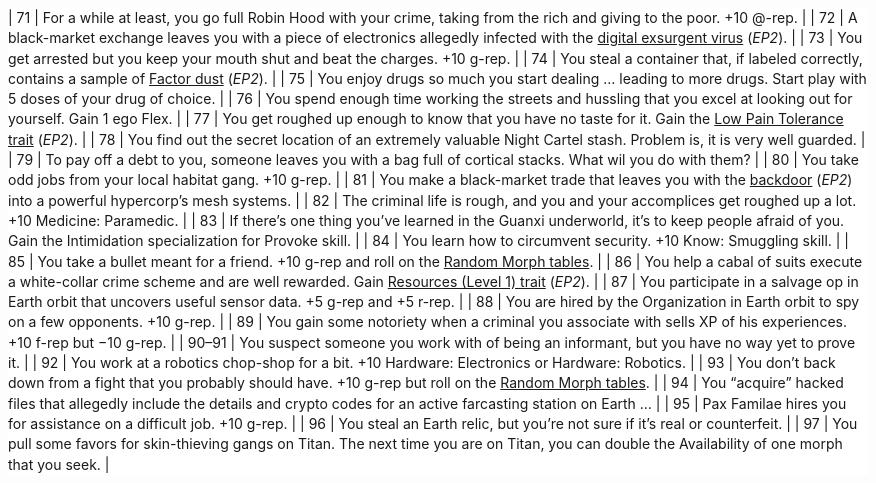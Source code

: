 |  71   | For a while at least, you go full Robin Hood with your crime, taking from the rich and giving to the poor. +10 @-rep.                                                                                         |
|  72   | A black-market exchange leaves you with a piece of electronics allegedly infected with the [digital exsurgent virus](../../../18/09-the-exsurgent-virus.md#digital-virus) (_EP2_).                                                                               |
|  73   | You get arrested but you keep your mouth shut and beat the charges. +10 g-rep.                                                                                                                                |
|  74   | You steal a container that, if labeled correctly, contains a sample of [Factor dust](../../../18/15-factors.md#communication) (_EP2_).                                                                                                               |
|  75   | You enjoy drugs so much you start dealing … leading to more drugs. Start play with 5 doses of your drug of choice.                                                                                            |
|  76   | You spend enough time working the streets and hussling that you excel at looking out for yourself. Gain 1 ego Flex.                                                                                           |
|  77   | You get roughed up enough to know that you have no taste for it. Gain the [Low Pain Tolerance trait](../../../04/28-traits.md#low-pain-tolerance) (_EP2_).                                                                                                |
|  78   | You find out the secret location of an extremely valuable Night Cartel stash. Problem is, it is very well guarded.                                                                                            |
|  79   | To pay off a debt to you, someone leaves you with a bag full of cortical stacks. What wil you do with them?                                                                                                   |
|  80   | You take odd jobs from your local habitat gang. +10 g-rep.                                                                                                                                                    |
|  81   | You make a black-market trade that leaves you with the [backdoor](../../../13/13-system-subversion.md#install-backdoor) (_EP2_) into a powerful hypercorp’s mesh systems.                                                                                         |
|  82   | The criminal life is rough, and you and your accomplices get roughed up a lot. +10 Medicine: Paramedic.                                                                                                       |
|  83   | If there’s one thing you’ve learned in the Guanxi underworld, it’s to keep people afraid of you. Gain the Intimidation specialization for Provoke skill.                                                      |
|  84   | You learn how to circumvent security. +10 Know: Smuggling skill.                                                                                                                                              |
|  85   | You take a bullet meant for a friend. +10 g-rep and roll on the [Random Morph tables](./19-random-tables.md#morph-type-d100).                                                                                                                      |
|  86   | You help a cabal of suits execute a white-collar crime scheme and are well rewarded. Gain [Resources (Level 1) trait](../../../04/28-traits.md#resources) (_EP2_).                                                                               |
|  87   | You participate in a salvage op in Earth orbit that uncovers useful sensor data. +5 g-rep and +5 r-rep.                                                                                                       |
|  88   | You are hired by the Organization in Earth orbit to spy on a few opponents. +10 g-rep.                                                                                                                        |
|  89   | You gain some notoriety when a criminal you associate with sells XP of his experiences. +10 f-rep but −10 g-rep.                                                                                              |
| 90–91 | You suspect someone you work with of being an informant, but you have no way yet to prove it.                                                                                                                 |
|  92   | You work at a robotics chop-shop for a bit. +10 Hardware: Electronics or Hardware: Robotics.                                                                                                                  |
|  93   | You don’t back down from a fight that you probably should have. +10 g-rep but roll on the [Random Morph tables](./19-random-tables.md#morph-type-d100).                                                                                            |
|  94   | You “acquire” hacked files that allegedly include the details and crypto codes for an active farcasting station on Earth …                                                                                    |
|  95   | Pax Familae hires you for assistance on a difficult job. +10 g-rep.                                                                                                                                           |
|  96   | You steal an Earth relic, but you’re not sure if it’s real or counterfeit.                                                                                                                                    |
|  97   | You pull some favors for skin-thieving gangs on Titan. The next time you are on Titan, you can double the Availability of one morph that you seek.                                                            |